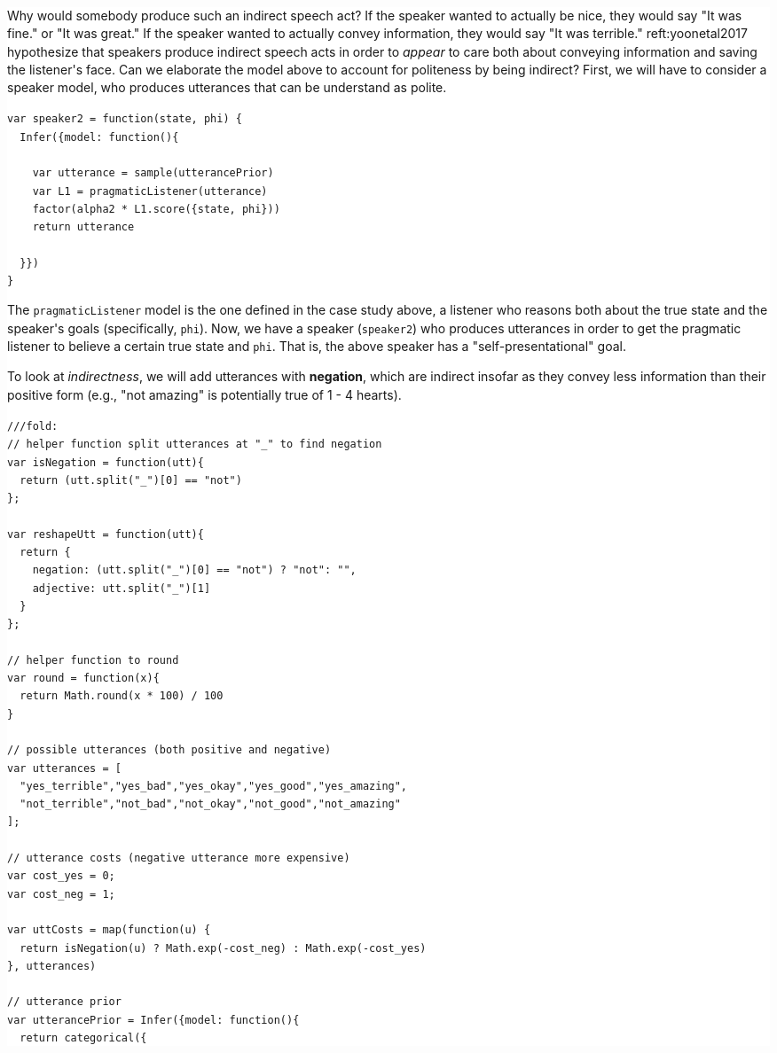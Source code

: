 Why would somebody produce such an indirect speech act? If the speaker wanted to actually be nice, they would say "It was fine." or "It was great." If the speaker wanted to actually convey information, they would say "It was terrible." reft:yoonetal2017 hypothesize that speakers produce indirect speech acts in order to *appear* to care both about conveying information and saving the listener's face. Can we elaborate the model above to account for politeness by being indirect? First, we will have to consider a speaker model, who produces utterances that can be understand as polite.

~~~~
var speaker2 = function(state, phi) {
  Infer({model: function(){

    var utterance = sample(utterancePrior)
    var L1 = pragmaticListener(utterance)
    factor(alpha2 * L1.score({state, phi}))
    return utterance

  }})
}
~~~~

The `pragmaticListener` model is the one defined in the case study above, a listener who reasons both about the true state and the speaker's goals (specifically, `phi`). Now, we have a speaker (`speaker2`) who produces utterances in order to get the pragmatic listener to believe a certain true state and `phi`. That is, the above speaker has a "self-presentational" goal.

To look at *indirectness*, we will add utterances with **negation**, which are indirect insofar as they convey less information than their positive form (e.g., "not amazing" is potentially true of 1 - 4 hearts).


~~~~
///fold:
// helper function split utterances at "_" to find negation
var isNegation = function(utt){
  return (utt.split("_")[0] == "not")
};

var reshapeUtt = function(utt){
  return {
    negation: (utt.split("_")[0] == "not") ? "not": "",
    adjective: utt.split("_")[1]
  }
};

// helper function to round
var round = function(x){
  return Math.round(x * 100) / 100
}

// possible utterances (both positive and negative)
var utterances = [
  "yes_terrible","yes_bad","yes_okay","yes_good","yes_amazing",
  "not_terrible","not_bad","not_okay","not_good","not_amazing"
];

// utterance costs (negative utterance more expensive)
var cost_yes = 0;
var cost_neg = 1;

var uttCosts = map(function(u) {
  return isNegation(u) ? Math.exp(-cost_neg) : Math.exp(-cost_yes)
}, utterances)

// utterance prior
var utterancePrior = Infer({model: function(){
  return categorical({
~~~~